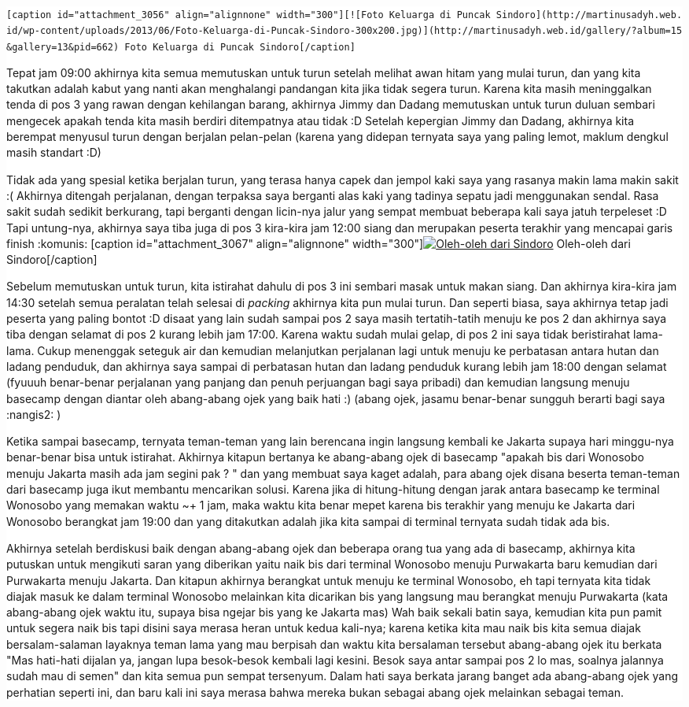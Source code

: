 
    

    [caption id="attachment_3056" align="alignnone" width="300"][![Foto Keluarga di Puncak Sindoro](http://martinusadyh.web.id/wp-content/uploads/2013/06/Foto-Keluarga-di-Puncak-Sindoro-300x200.jpg)](http://martinusadyh.web.id/gallery/?album=15&gallery=13&pid=662) Foto Keluarga di Puncak Sindoro[/caption]
    




Tepat jam 09:00 akhirnya kita semua memutuskan untuk turun setelah melihat awan hitam yang mulai turun, dan yang kita takutkan adalah kabut yang nanti akan menghalangi pandangan kita jika tidak segera turun. Karena kita masih meninggalkan tenda di pos 3 yang rawan dengan kehilangan barang, akhirnya Jimmy dan Dadang memutuskan untuk turun duluan sembari mengecek apakah tenda kita masih berdiri ditempatnya atau tidak :D Setelah kepergian Jimmy dan Dadang, akhirnya kita berempat menyusul turun dengan berjalan pelan-pelan (karena yang didepan ternyata saya yang paling lemot, maklum dengkul masih standart :D)

Tidak ada yang spesial ketika berjalan turun, yang terasa hanya capek dan jempol kaki saya yang rasanya makin lama makin sakit :( Akhirnya ditengah perjalanan, dengan terpaksa saya berganti alas kaki yang tadinya sepatu jadi menggunakan sendal. Rasa sakit sudah sedikit berkurang, tapi berganti dengan licin-nya jalur yang sempat membuat beberapa kali saya jatuh terpeleset :D Tapi untung-nya, akhirnya saya tiba juga di pos 3 kira-kira jam 12:00 siang dan merupakan peserta terakhir yang mencapai garis finish  :komunis: 
[caption id="attachment_3067" align="alignnone" width="300"][![Oleh-oleh dari Sindoro](http://martinusadyh.web.id/wp-content/uploads/2013/06/Oleh-oleh-dari-Sindoro-300x225.jpg)](http://martinusadyh.web.id/gallery/?album=15&gallery=13&pid=667) Oleh-oleh dari Sindoro[/caption]

Sebelum memutuskan untuk turun, kita istirahat dahulu di pos 3 ini sembari masak untuk makan siang. Dan akhirnya kira-kira jam 14:30 setelah semua peralatan telah selesai di _packing_ akhirnya kita pun mulai turun. Dan seperti biasa, saya akhirnya tetap jadi peserta yang paling bontot :D disaat yang lain sudah sampai pos 2 saya masih tertatih-tatih menuju ke pos 2 dan akhirnya saya tiba dengan selamat di pos 2 kurang lebih jam 17:00. Karena waktu sudah mulai gelap, di pos 2 ini saya tidak beristirahat lama-lama. Cukup menenggak seteguk air dan kemudian melanjutkan perjalanan lagi untuk menuju ke perbatasan antara hutan dan ladang penduduk, dan akhirnya saya sampai di perbatasan hutan dan ladang penduduk kurang lebih jam 18:00 dengan selamat (fyuuuh benar-benar perjalanan yang panjang dan penuh perjuangan bagi saya pribadi) dan kemudian langsung menuju basecamp dengan diantar oleh abang-abang ojek yang baik hati :) (abang ojek, jasamu benar-benar sungguh berarti bagi saya  :nangis2: )

Ketika sampai basecamp, ternyata teman-teman yang lain berencana ingin langsung kembali ke Jakarta supaya hari minggu-nya benar-benar bisa untuk istirahat. Akhirnya kitapun bertanya ke abang-abang ojek di basecamp "apakah bis dari Wonosobo menuju Jakarta masih ada jam segini pak ? " dan yang membuat saya kaget adalah, para abang ojek disana beserta teman-teman dari basecamp juga ikut membantu mencarikan solusi. Karena jika di hitung-hitung dengan jarak antara basecamp ke terminal Wonosobo yang memakan waktu ~+ 1 jam, maka waktu kita benar mepet karena bis terakhir yang menuju ke Jakarta dari Wonosobo berangkat jam 19:00 dan yang ditakutkan adalah jika kita sampai di terminal ternyata sudah tidak ada bis.

Akhirnya setelah berdiskusi baik dengan abang-abang ojek dan beberapa orang tua yang ada di basecamp, akhirnya kita putuskan untuk mengikuti saran yang diberikan yaitu naik bis dari terminal Wonosobo menuju Purwakarta baru kemudian dari Purwakarta menuju Jakarta. Dan kitapun akhirnya berangkat untuk menuju ke terminal Wonosobo, eh tapi ternyata kita tidak diajak masuk ke dalam terminal Wonosobo melainkan kita dicarikan bis yang langsung mau berangkat menuju Purwakarta (kata abang-abang ojek waktu itu, supaya bisa ngejar bis yang ke Jakarta mas) Wah baik sekali batin saya, kemudian kita pun pamit untuk segera naik bis tapi disini saya merasa heran untuk kedua kali-nya; karena ketika kita mau naik bis kita semua diajak bersalam-salaman layaknya teman lama yang mau berpisah dan waktu kita bersalaman tersebut abang-abang ojek itu berkata "Mas hati-hati dijalan ya, jangan lupa besok-besok kembali lagi kesini. Besok saya antar sampai pos 2 lo mas, soalnya jalannya sudah mau di semen" dan kita semua pun sempat tersenyum. Dalam hati saya berkata jarang banget ada abang-abang ojek yang perhatian seperti ini, dan baru kali ini saya merasa bahwa mereka bukan sebagai abang ojek melainkan sebagai teman.
